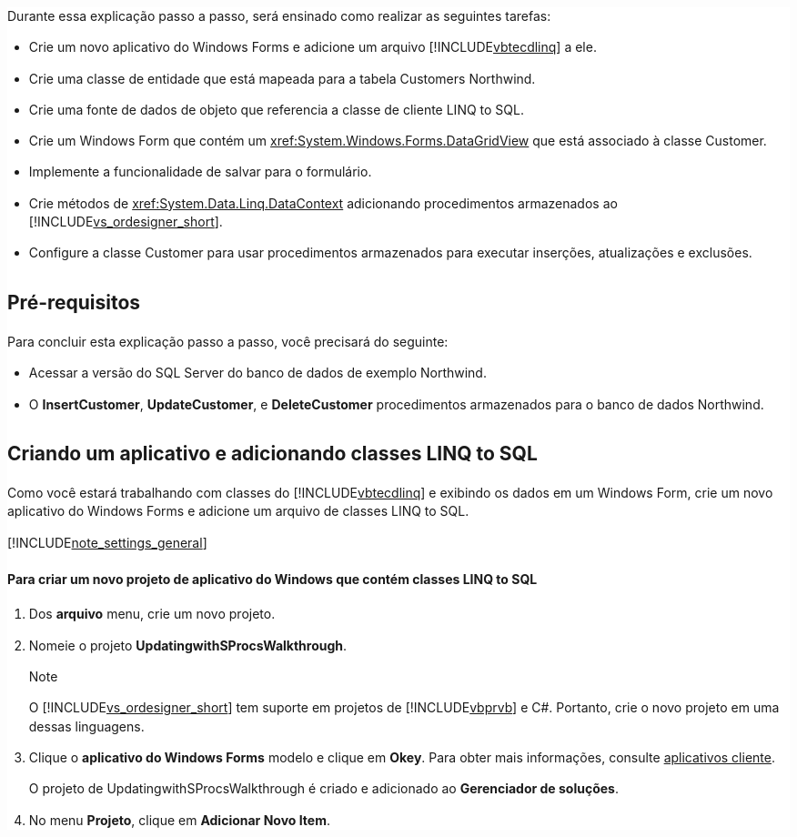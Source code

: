  Durante essa explicação passo a passo, será ensinado como realizar as seguintes tarefas:  
  
- Crie um novo aplicativo do Windows Forms e adicione um arquivo [!INCLUDE[vbtecdlinq](../includes/vbtecdlinq-md.md)] a ele.  
  
- Crie uma classe de entidade que está mapeada para a tabela Customers Northwind.  
  
- Crie uma fonte de dados de objeto que referencia a classe de cliente LINQ to SQL.  
  
- Crie um Windows Form que contém um <xref:System.Windows.Forms.DataGridView> que está associado à classe Customer.  
  
- Implemente a funcionalidade de salvar para o formulário.  
  
- Crie métodos de <xref:System.Data.Linq.DataContext> adicionando procedimentos armazenados ao [!INCLUDE[vs_ordesigner_short](../includes/vs-ordesigner-short-md.md)].  
  
- Configure a classe Customer para usar procedimentos armazenados para executar inserções, atualizações e exclusões.  
  
## <a name="prerequisites"></a>Pré-requisitos  
 Para concluir esta explicação passo a passo, você precisará do seguinte:  
  
- Acessar a versão do SQL Server do banco de dados de exemplo Northwind.
  
- O **InsertCustomer**, **UpdateCustomer**, e **DeleteCustomer** procedimentos armazenados para o banco de dados Northwind.
  
## <a name="creating-an-application-and-adding-linq-to-sql-classes"></a>Criando um aplicativo e adicionando classes LINQ to SQL  
 Como você estará trabalhando com classes do [!INCLUDE[vbtecdlinq](../includes/vbtecdlinq-md.md)] e exibindo os dados em um Windows Form, crie um novo aplicativo do Windows Forms e adicione um arquivo de classes LINQ to SQL.  
  
 [!INCLUDE[note_settings_general](../includes/note-settings-general-md.md)]  
  
#### <a name="to-create-a-new-windows-application-project-that-contains-linq-to-sql-classes"></a>Para criar um novo projeto de aplicativo do Windows que contém classes LINQ to SQL  
  
1. Dos **arquivo** menu, crie um novo projeto.  
  
2. Nomeie o projeto **UpdatingwithSProcsWalkthrough**.  
  
    > [!NOTE]
    > O [!INCLUDE[vs_ordesigner_short](../includes/vs-ordesigner-short-md.md)] tem suporte em projetos de [!INCLUDE[vbprvb](../includes/vbprvb-md.md)] e C#. Portanto, crie o novo projeto em uma dessas linguagens.  
  
3. Clique o **aplicativo do Windows Forms** modelo e clique em **Okey**. Para obter mais informações, consulte [aplicativos cliente](https://msdn.microsoft.com/library/2dfb50b7-5af2-4e12-9bbb-c5ade0e39a68).  
  
     O projeto de UpdatingwithSProcsWalkthrough é criado e adicionado ao **Gerenciador de soluções**.  
  
4. No menu **Projeto**, clique em **Adicionar Novo Item**.  
  